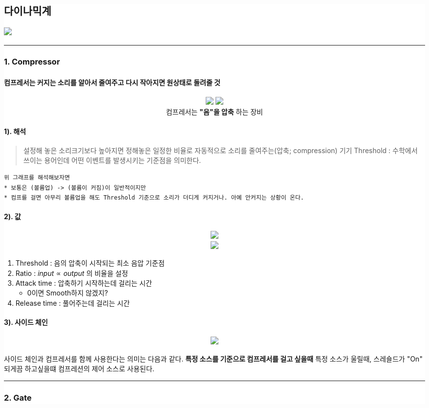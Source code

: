##  다이나믹계 

<img src="./src/2023-04-25-09-48-35.png" width=95%>

---

### 1. Compressor

#### 컴프레서는 커지는 소리를 알아서 줄여주고 다시 작아지면 원상태로 돌려줄 것


<div align=center>
    <img src="./src/2023-04-25-09-17-28.png" width=60%>
    <img src="./src/2023-04-25-09-18-44.png" width=26%>
    <br>컴프레서는 <strong>"음"을 압축</strong> 하는 장비
</div>

#### 1). 해석
> 설정해 놓은 소리크기보다 높아지면 정해놓은 일정한 비율로 자동적으로 소리를 줄여주는(압축; compression) 기기 
> Threshold : 수학에서 쓰이는 용어인데 어떤 이벤트를 발생시키는 기준점을 의미한다.
```
위 그래프를 해석해보자면
* 보통은 (볼륨업) -> (볼륨이 커짐)이 일반적이지만
* 컴프를 걸면 아무리 볼륨업을 해도 Threshold 기준으로 소리가 더디게 커지거나. 아예 안커지는 상황이 온다.
```

#### 2). 값
<div align=center>
    <img src="./src/2023-04-25-09-29-00.png" width=400px><br>
    <img src="./src/2023-04-25-09-33-19.png" width=400px>
</div>

1. Threshold : 음의 압축이 시작되는 최소 음압 기준점
2. Ratio : $input ∝ output$ 의 비율을 설정
3. Attack time : 압축하기 시작하는데 걸리는 시간
   * 0이면 Smooth하지 않겠지?
4. Release time : 풀어주는데 걸리는 시간

#### 3). 사이드 체인
<div align=center>
    <img src="./src/2023-04-25-09-36-40.png" width=400px>
</div>

사이드 체인과 컴프레서를 함께 사용한다는 의미는 다음과 같다. 
**특정 소스를 기준으로 컴프레서를 걸고 싶을때** 
특정 소스가 울릴때, 스레숄드가 "On" 되게끔 하고싶을떄 컴프레션의 제어 소스로 사용된다.

---

### 2. Gate
